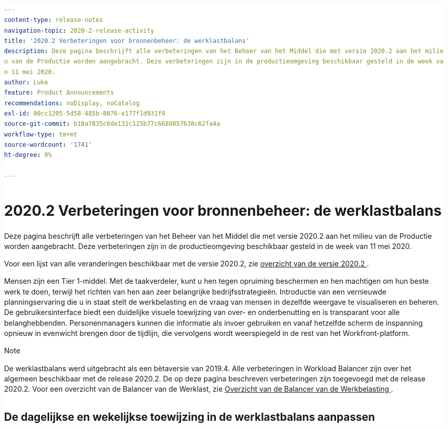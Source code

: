 ```yaml
---
content-type: release-notes
navigation-topic: 2020-2-release-activity
title: '2020.2 Verbeteringen voor bronnenbeheer: de werklastbalans'
description: Deze pagina beschrijft alle verbeteringen van het Beheer van het Middel die met versie 2020.2 aan het milieu van de Productie worden aangebracht. Deze verbeteringen zijn in de productieomgeving beschikbaar gesteld in de week van 11 mei 2020.
author: Luke
feature: Product Announcements
recommendations: noDisplay, noCatalog
exl-id: 00cc1205-5d58-485b-8076-e177f1d931f9
source-git-commit: b18a7835c6de131c125b77c6688057638c62fa4a
workflow-type: tm+mt
source-wordcount: '1741'
ht-degree: 0%

---
```


# 2020.2 Verbeteringen voor bronnenbeheer: de werklastbalans

Deze pagina beschrijft alle verbeteringen van het Beheer van het Middel die met versie 2020.2 aan het milieu van de Productie worden aangebracht. Deze verbeteringen zijn in de productieomgeving beschikbaar gesteld in de week van 11 mei 2020.

Voor een lijst van alle veranderingen beschikbaar met de versie 2020.2, zie [&#x200B; overzicht van de versie 2020.2 &#x200B;](../../../product-announcements/product-releases/2020.2.-release-activity/2020-2-release-overview.md).

Mensen zijn een Tier 1-middel. Met de taakverdeler, kunt u hen tegen opruiming beschermen en hen machtigen om hun beste werk te doen, terwijl het richten van hen aan zeer belangrijke bedrijfsstrategieën. Introductie van een vernieuwde planningservaring die u in staat stelt de werkbelasting en de vraag van mensen in dezelfde weergave te visualiseren en beheren. De gebruikersinterface biedt een duidelijke visuele toewijzing van over- en onderbenutting en is transparant voor alle belanghebbenden. Personenmanagers kunnen die informatie als invoer gebruiken en vanaf hetzelfde scherm de inspanning opnieuw in evenwicht brengen door de tijdlijn, die vervolgens wordt weerspiegeld in de rest van het Workfront-platform.

>[!NOTE]
>
>De werklastbalans werd uitgebracht als een bètaversie van 2019.4. Alle verbeteringen in Workload Balancer zijn over het algemeen beschikbaar met de release 2020.2. De op deze pagina beschreven verbeteringen zijn toegevoegd met de release 2020.2. Voor een overzicht van de Balancer van de Werklast, zie [&#x200B; Overzicht van de Balancer van de Werkbelasting &#x200B;](../../../resource-mgmt/workload-balancer/overview-workload-balancer.md).

## De dagelijkse en wekelijkse toewijzing in de werklastbalans aanpassen
